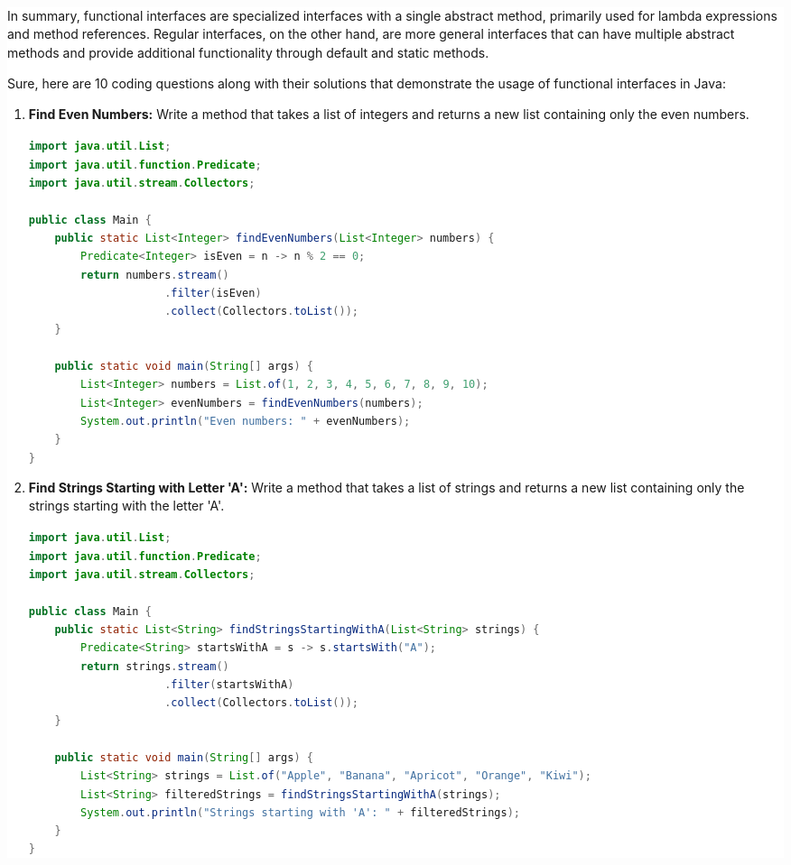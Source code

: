 In summary, functional interfaces are specialized interfaces with a single abstract method, primarily used for lambda expressions and method references. Regular interfaces, on the other hand, are more general interfaces that can have multiple abstract methods and provide additional functionality through default and static methods.


Sure, here are 10 coding questions along with their solutions that demonstrate the usage of functional interfaces in Java:

1. **Find Even Numbers:**
   Write a method that takes a list of integers and returns a new list containing only the even numbers.

   ```java
   import java.util.List;
   import java.util.function.Predicate;
   import java.util.stream.Collectors;

   public class Main {
       public static List<Integer> findEvenNumbers(List<Integer> numbers) {
           Predicate<Integer> isEven = n -> n % 2 == 0;
           return numbers.stream()
                        .filter(isEven)
                        .collect(Collectors.toList());
       }

       public static void main(String[] args) {
           List<Integer> numbers = List.of(1, 2, 3, 4, 5, 6, 7, 8, 9, 10);
           List<Integer> evenNumbers = findEvenNumbers(numbers);
           System.out.println("Even numbers: " + evenNumbers);
       }
   }
   ```

2. **Find Strings Starting with Letter 'A':**
   Write a method that takes a list of strings and returns a new list containing only the strings starting with the letter 'A'.

   ```java
   import java.util.List;
   import java.util.function.Predicate;
   import java.util.stream.Collectors;

   public class Main {
       public static List<String> findStringsStartingWithA(List<String> strings) {
           Predicate<String> startsWithA = s -> s.startsWith("A");
           return strings.stream()
                        .filter(startsWithA)
                        .collect(Collectors.toList());
       }

       public static void main(String[] args) {
           List<String> strings = List.of("Apple", "Banana", "Apricot", "Orange", "Kiwi");
           List<String> filteredStrings = findStringsStartingWithA(strings);
           System.out.println("Strings starting with 'A': " + filteredStrings);
       }
   }
   ```
